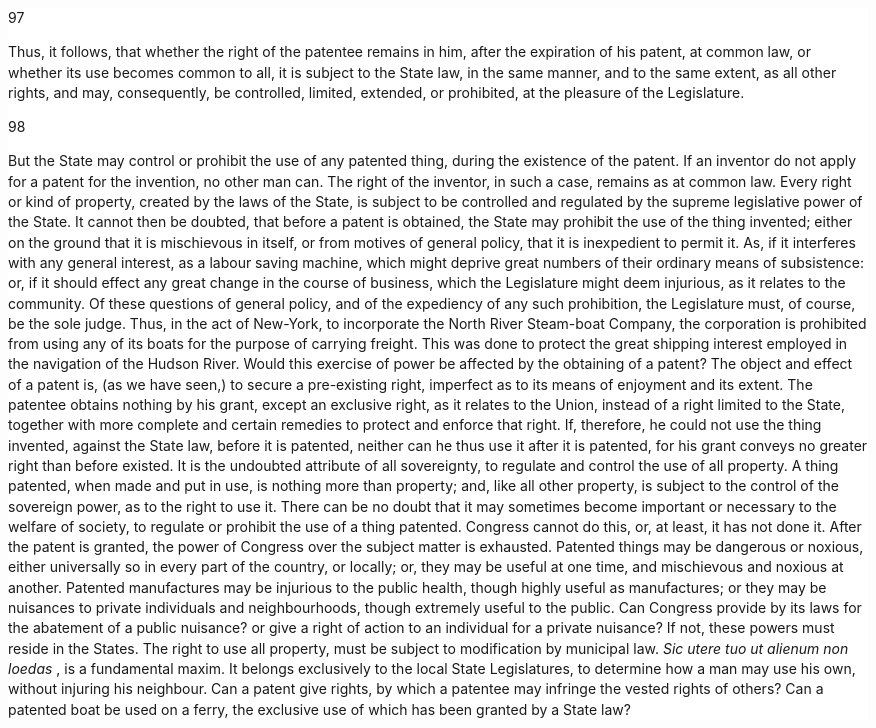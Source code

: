 97

Thus, it follows, that whether the right of the patentee remains in him, after
the expiration of his patent, at common law, or whether its use becomes common
to all, it is subject to the State law, in the same manner, and to the same
extent, as all other rights, and may, consequently, be controlled, limited,
extended, or prohibited, at the pleasure of the Legislature.

98

But the State may control or prohibit the use of any patented thing, during
the existence of the patent. If an inventor do not apply for a patent for the
invention, no other man can. The right of the inventor, in such a case,
remains as at common law. Every right or kind of property, created by the laws
of the State, is subject to be controlled and regulated by the supreme
legislative power of the State. It cannot then be doubted, that before a
patent is obtained, the State may prohibit the use of the thing invented;
either on the ground that it is mischievous in itself, or from motives of
general policy, that it is inexpedient to permit it. As, if it interferes with
any general interest, as a labour saving machine, which might deprive great
numbers of their ordinary means of subsistence: or, if it should effect any
great change in the course of business, which the Legislature might deem
injurious, as it relates to the community. Of these questions of general
policy, and of the expediency of any such prohibition, the Legislature must,
of course, be the sole judge. Thus, in the act of New-York, to incorporate the
North River Steam-boat Company, the corporation is prohibited from using any
of its boats for the purpose of carrying freight. This was done to protect the
great shipping interest employed in the navigation of the Hudson River. Would
this exercise of power be affected by the obtaining of a patent? The object
and effect of a patent is, (as we have seen,) to secure a pre-existing right,
imperfect as to its means of enjoyment and its extent. The patentee obtains
nothing by his grant, except an exclusive right, as it relates to the Union,
instead of a right limited to the State, together with more complete and
certain remedies to protect and enforce that right. If, therefore, he could
not use the thing invented, against the State law, before it is patented,
neither can he thus use it after it is patented, for his grant conveys no
greater right than before existed. It is the undoubted attribute of all
sovereignty, to regulate and control the use of all property. A thing
patented, when made and put in use, is nothing more than property; and, like
all other property, is subject to the control of the sovereign power, as to
the right to use it. There can be no doubt that it may sometimes become
important or necessary to the welfare of society, to regulate or prohibit the
use of a thing patented. Congress cannot do this, or, at least, it has not
done it. After the patent is granted, the power of Congress over the subject
matter is exhausted. Patented things may be dangerous or noxious, either
universally so in every part of the country, or locally; or, they may be
useful at one time, and mischievous and noxious at another. Patented
manufactures may be injurious to the public health, though highly useful as
manufactures; or they may be nuisances to private individuals and
neighbourhoods, though extremely useful to the public. Can Congress provide by
its laws for the abatement of a public nuisance? or give a right of action to
an individual for a private nuisance? If not, these powers must reside in the
States. The right to use all property, must be subject to modification by
municipal law. _Sic_ _utere tuo ut alienum non loedas_ , is a fundamental
maxim. It belongs exclusively to the local State Legislatures, to determine
how a man may use his own, without injuring his neighbour. Can a patent give
rights, by which a patentee may infringe the vested rights of others? Can a
patented boat be used on a ferry, the exclusive use of which has been granted
by a State law?
